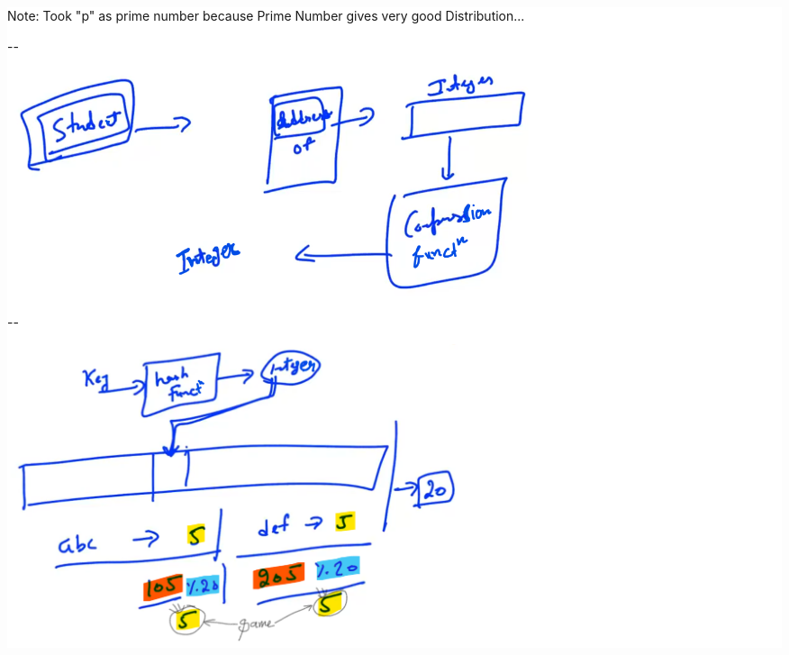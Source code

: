 Note: Took "p" as prime number because Prime Number gives very good Distribution...

--

<img src="images/18.png" title="" alt="" width="591">

--

<img src="images/19.png" title="" alt="" width="500">
